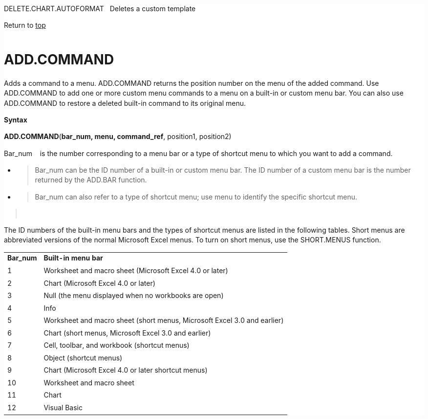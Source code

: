 DELETE.CHART.AUTOFORMAT   Deletes a custom template

Return to [top](#A)

# ADD.COMMAND

Adds a command to a menu. ADD.COMMAND returns the position number on the
menu of the added command. Use ADD.COMMAND to add one or more custom
menu commands to a menu on a built-in or custom menu bar. You can also
use ADD.COMMAND to restore a deleted built-in command to its original
menu.

**Syntax**

**ADD.COMMAND**(**bar\_num, menu, command\_ref**, position1, position2)

Bar\_num    is the number corresponding to a menu bar or a type of
shortcut menu to which you want to add a command.

  - > Bar\_num can be the ID number of a built-in or custom menu bar.
    > The ID number of a custom menu bar is the number returned by the
    > ADD.BAR function.

  - > Bar\_num can also refer to a type of shortcut menu; use menu to
    > identify the specific shortcut menu.

>  

The ID numbers of the built-in menu bars and the types of shortcut menus
are listed in the following tables. Short menus are abbreviated versions
of the normal Microsoft Excel menus. To turn on short menus, use the
SHORT.MENUS function.

|              |                                                                          |
| ------------ | ------------------------------------------------------------------------ |
| **Bar\_num** | **Built-in menu bar**                                                    |
| 1            | Worksheet and macro sheet (Microsoft Excel 4.0 or later)                 |
| 2            | Chart (Microsoft Excel 4.0 or later)                                     |
| 3            | Null (the menu displayed when no workbooks are open)                     |
| 4            | Info                                                                     |
| 5            | Worksheet and macro sheet (short menus, Microsoft Excel 3.0 and earlier) |
| 6            | Chart (short menus, Microsoft Excel 3.0 and earlier)                     |
| 7            | Cell, toolbar, and workbook (shortcut menus)                             |
| 8            | Object (shortcut menus)                                                  |
| 9            | Chart (Microsoft Excel 4.0 or later shortcut menus)                      |
| 10           | Worksheet and macro sheet                                                |
| 11           | Chart                                                                    |
| 12           | Visual Basic                                                             |
